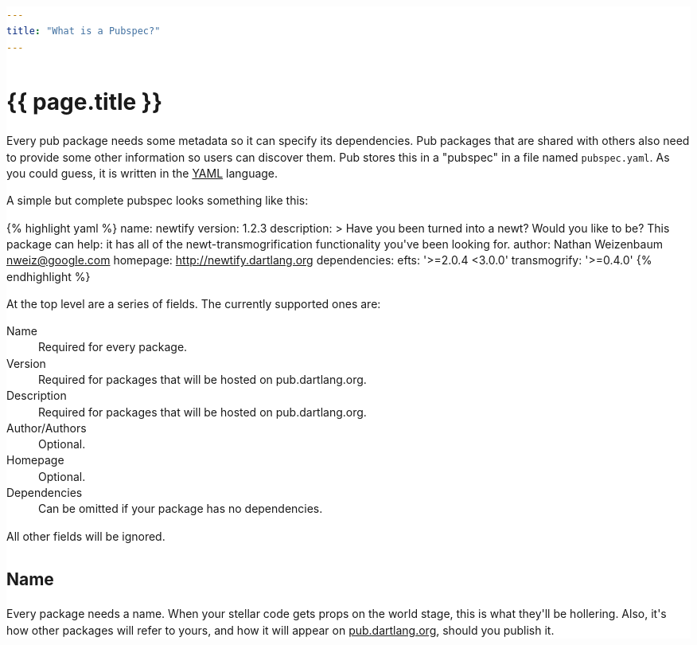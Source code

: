 ```yaml
---
title: "What is a Pubspec?"
---
```


# {{ page.title }}

Every pub package needs some metadata so it can specify its dependencies. Pub
packages that are shared with others also need to provide some other
information so users can discover them. Pub stores this in a "pubspec" in a file
named `pubspec.yaml`. As you could guess, it is written in the
[YAML](http://www.yaml.org/) language.

A simple but complete pubspec looks something like this:

{% highlight yaml %}
name: newtify
version: 1.2.3
description: >
  Have you been turned into a newt? Would you like to be? This
  package can help: it has all of the newt-transmogrification
  functionality you've been looking for.
author: Nathan Weizenbaum <nweiz@google.com>
homepage: http://newtify.dartlang.org
dependencies:
  efts: '>=2.0.4 <3.0.0'
  transmogrify: '>=0.4.0'
{% endhighlight %}

At the top level are a series of fields. The currently supported ones are:

<dl class="dl-horizontal">
  <dt>Name</dt>
  <dd>Required for every package.</dd>
  <dt>Version</dt>
  <dd>Required for packages that will be hosted on pub.dartlang.org.</dd>
  <dt>Description</dt>
  <dd>Required for packages that will be hosted on pub.dartlang.org.</dd>
  <dt>Author/Authors</dt>
  <dd>Optional.</dd>
  <dt>Homepage</dt>
  <dd>Optional.</dd>
  <dt>Dependencies</dt>
  <dd>Can be omitted if your package has no dependencies.</dd>
</dl>

All other fields will be ignored.

## Name

Every package needs a name. When your stellar code gets props on
the world stage, this is what they'll be hollering. Also, it's how other
packages will refer to yours, and how it will appear on
[pub.dartlang.org][pubsite], should you publish it.


[semantic versioning]: http://semver.org
[git]: http://git-scm.com/
[commit]: http://www.kernel.org/pub/software/scm/git/docs/user-manual.html#naming-commits
[pubsite]: http://pub.dartlang.org
[semantic versioning]: http://semver.org/